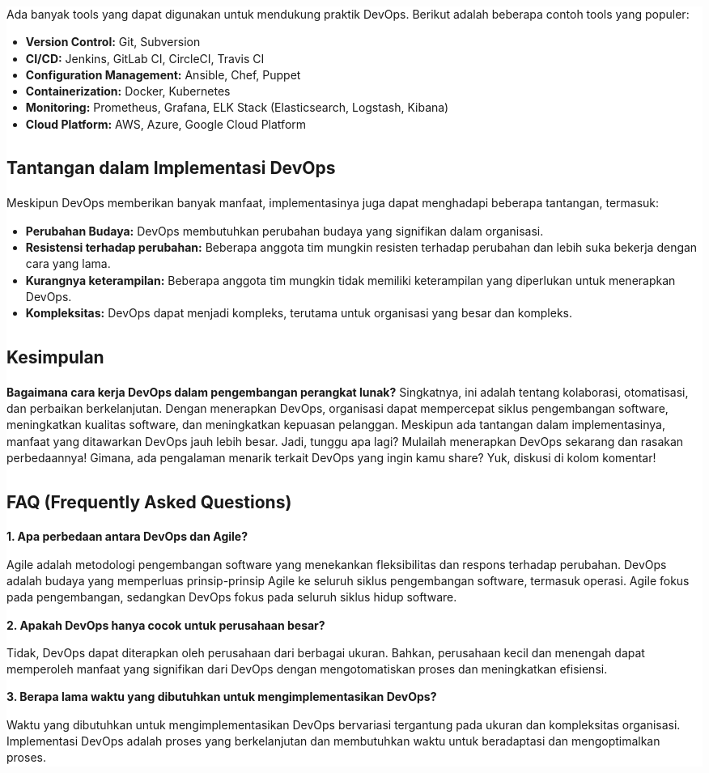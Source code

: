 Ada banyak tools yang dapat digunakan untuk mendukung praktik DevOps. Berikut adalah beberapa contoh tools yang populer:

- **Version Control:** Git, Subversion
- **CI/CD:** Jenkins, GitLab CI, CircleCI, Travis CI
- **Configuration Management:** Ansible, Chef, Puppet
- **Containerization:** Docker, Kubernetes
- **Monitoring:** Prometheus, Grafana, ELK Stack (Elasticsearch, Logstash, Kibana)
- **Cloud Platform:** AWS, Azure, Google Cloud Platform

## Tantangan dalam Implementasi DevOps

Meskipun DevOps memberikan banyak manfaat, implementasinya juga dapat menghadapi beberapa tantangan, termasuk:

- **Perubahan Budaya:** DevOps membutuhkan perubahan budaya yang signifikan dalam organisasi.
- **Resistensi terhadap perubahan:** Beberapa anggota tim mungkin resisten terhadap perubahan dan lebih suka bekerja dengan cara yang lama.
- **Kurangnya keterampilan:** Beberapa anggota tim mungkin tidak memiliki keterampilan yang diperlukan untuk menerapkan DevOps.
- **Kompleksitas:** DevOps dapat menjadi kompleks, terutama untuk organisasi yang besar dan kompleks.

## Kesimpulan

**Bagaimana cara kerja DevOps dalam pengembangan perangkat lunak?** Singkatnya, ini adalah tentang kolaborasi, otomatisasi, dan perbaikan berkelanjutan. Dengan menerapkan DevOps, organisasi dapat mempercepat siklus pengembangan software, meningkatkan kualitas software, dan meningkatkan kepuasan pelanggan. Meskipun ada tantangan dalam implementasinya, manfaat yang ditawarkan DevOps jauh lebih besar. Jadi, tunggu apa lagi? Mulailah menerapkan DevOps sekarang dan rasakan perbedaannya! Gimana, ada pengalaman menarik terkait DevOps yang ingin kamu share? Yuk, diskusi di kolom komentar!

## FAQ (Frequently Asked Questions)

**1\. Apa perbedaan antara DevOps dan Agile?**

Agile adalah metodologi pengembangan software yang menekankan fleksibilitas dan respons terhadap perubahan. DevOps adalah budaya yang memperluas prinsip-prinsip Agile ke seluruh siklus pengembangan software, termasuk operasi. Agile fokus pada pengembangan, sedangkan DevOps fokus pada seluruh siklus hidup software.

**2\. Apakah DevOps hanya cocok untuk perusahaan besar?**

Tidak, DevOps dapat diterapkan oleh perusahaan dari berbagai ukuran. Bahkan, perusahaan kecil dan menengah dapat memperoleh manfaat yang signifikan dari DevOps dengan mengotomatiskan proses dan meningkatkan efisiensi.

**3\. Berapa lama waktu yang dibutuhkan untuk mengimplementasikan DevOps?**

Waktu yang dibutuhkan untuk mengimplementasikan DevOps bervariasi tergantung pada ukuran dan kompleksitas organisasi. Implementasi DevOps adalah proses yang berkelanjutan dan membutuhkan waktu untuk beradaptasi dan mengoptimalkan proses.
